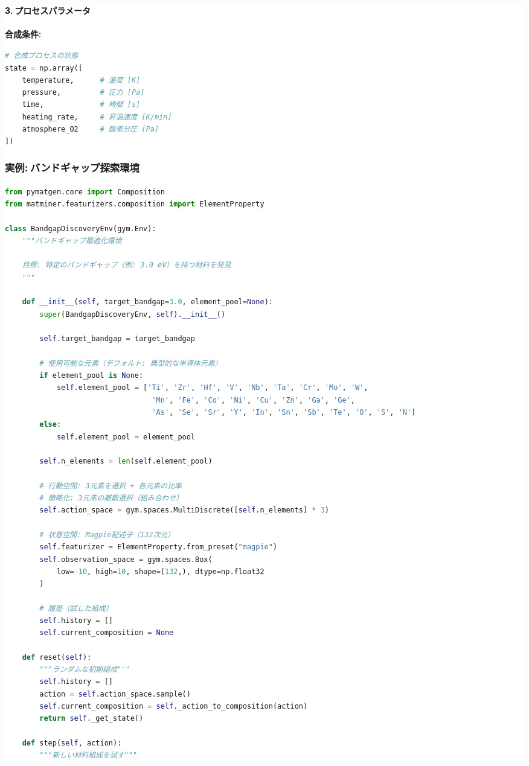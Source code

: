 #### 3. プロセスパラメータ

**合成条件**:
```python
# 合成プロセスの状態
state = np.array([
    temperature,      # 温度 [K]
    pressure,         # 圧力 [Pa]
    time,             # 時間 [s]
    heating_rate,     # 昇温速度 [K/min]
    atmosphere_O2     # 酸素分圧 [Pa]
])
```

### 実例: バンドギャップ探索環境

```python
from pymatgen.core import Composition
from matminer.featurizers.composition import ElementProperty

class BandgapDiscoveryEnv(gym.Env):
    """バンドギャップ最適化環境

    目標: 特定のバンドギャップ（例: 3.0 eV）を持つ材料を発見
    """

    def __init__(self, target_bandgap=3.0, element_pool=None):
        super(BandgapDiscoveryEnv, self).__init__()

        self.target_bandgap = target_bandgap

        # 使用可能な元素（デフォルト: 典型的な半導体元素）
        if element_pool is None:
            self.element_pool = ['Ti', 'Zr', 'Hf', 'V', 'Nb', 'Ta', 'Cr', 'Mo', 'W',
                                  'Mn', 'Fe', 'Co', 'Ni', 'Cu', 'Zn', 'Ga', 'Ge',
                                  'As', 'Se', 'Sr', 'Y', 'In', 'Sn', 'Sb', 'Te', 'O', 'S', 'N']
        else:
            self.element_pool = element_pool

        self.n_elements = len(self.element_pool)

        # 行動空間: 3元素を選択 + 各元素の比率
        # 簡略化: 3元素の離散選択（組み合わせ）
        self.action_space = gym.spaces.MultiDiscrete([self.n_elements] * 3)

        # 状態空間: Magpie記述子（132次元）
        self.featurizer = ElementProperty.from_preset("magpie")
        self.observation_space = gym.spaces.Box(
            low=-10, high=10, shape=(132,), dtype=np.float32
        )

        # 履歴（試した組成）
        self.history = []
        self.current_composition = None

    def reset(self):
        """ランダムな初期組成"""
        self.history = []
        action = self.action_space.sample()
        self.current_composition = self._action_to_composition(action)
        return self._get_state()

    def step(self, action):
        """新しい材料組成を試す"""
```